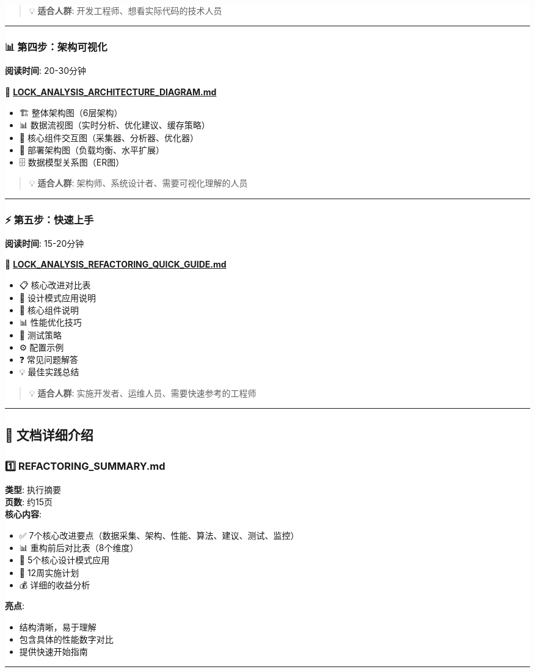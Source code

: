 > 💡 **适合人群**: 开发工程师、想看实际代码的技术人员

---

### 📊 第四步：架构可视化
**阅读时间**: 20-30分钟

📄 **[LOCK_ANALYSIS_ARCHITECTURE_DIAGRAM.md](./LOCK_ANALYSIS_ARCHITECTURE_DIAGRAM.md)**
- 🏗️ 整体架构图（6层架构）
- 📊 数据流视图（实时分析、优化建议、缓存策略）
- 🔧 核心组件交互图（采集器、分析器、优化器）
- 🚀 部署架构图（负载均衡、水平扩展）
- 🗄️ 数据模型关系图（ER图）

> 💡 **适合人群**: 架构师、系统设计者、需要可视化理解的人员

---

### ⚡ 第五步：快速上手
**阅读时间**: 15-20分钟

📄 **[LOCK_ANALYSIS_REFACTORING_QUICK_GUIDE.md](./LOCK_ANALYSIS_REFACTORING_QUICK_GUIDE.md)**
- 📋 核心改进对比表
- 🎨 设计模式应用说明
- 🔧 核心组件说明
- 📊 性能优化技巧
- 🧪 测试策略
- ⚙️ 配置示例
- ❓ 常见问题解答
- 💡 最佳实践总结

> 💡 **适合人群**: 实施开发者、运维人员、需要快速参考的工程师

---

## 📑 文档详细介绍

### 1️⃣ REFACTORING_SUMMARY.md
**类型**: 执行摘要  
**页数**: 约15页  
**核心内容**:
- ✅ 7个核心改进要点（数据采集、架构、性能、算法、建议、测试、监控）
- 📊 重构前后对比表（8个维度）
- 🎨 5个核心设计模式应用
- 📅 12周实施计划
- 💰 详细的收益分析

**亮点**:
- 结构清晰，易于理解
- 包含具体的性能数字对比
- 提供快速开始指南

---
